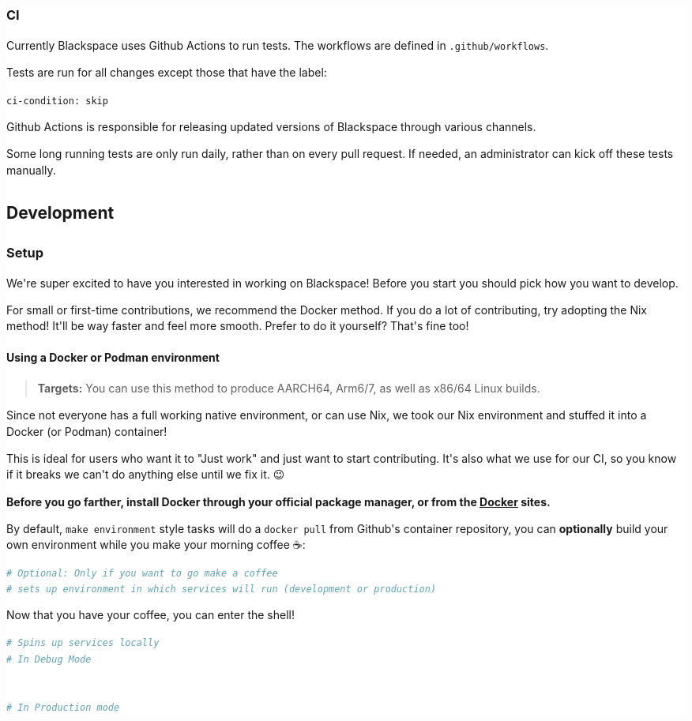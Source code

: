 ### CI

Currently Blackspace uses Github Actions to run tests. The workflows are defined in
`.github/workflows`.

Tests are run for all changes except those that have the label:

```text
ci-condition: skip
```

Github Actions is responsible for releasing updated versions of Blackspace through
various channels.

Some long running tests are only run daily, rather than on every pull request.
If needed, an administrator can kick off these tests manually.

## Development

### Setup

We're super excited to have you interested in working on Blackspace! Before you start you should pick how you want to develop.

For small or first-time contributions, we recommend the Docker method. If you do a lot of contributing, try adopting the Nix method! It'll be way faster and feel more smooth. Prefer to do it yourself? That's fine too!

#### Using a Docker or Podman environment

> **Targets:** You can use this method to produce AARCH64, Arm6/7, as well as x86/64 Linux builds.

Since not everyone has a full working native environment, or can use Nix, we took our Nix environment and stuffed it into a Docker (or Podman) container!

This is ideal for users who want it to "Just work" and just want to start contributing. It's also what we use for our CI, so you know if it breaks we can't do anything else until we fix it. 😉

**Before you go farther, install Docker through your official package manager, or from the [Docker](https://docs.docker.com/get-docker/) sites.**

By default, `make environment` style tasks will do a `docker pull` from Github's container repository, you can **optionally** build your own environment while you make your morning coffee ☕:

```bash
# Optional: Only if you want to go make a coffee
# sets up environment in which services will run (development or production)
```

Now that you have your coffee, you can enter the shell!

```bash
# Spins up services locally
# In Debug Mode


# In Production mode
```
